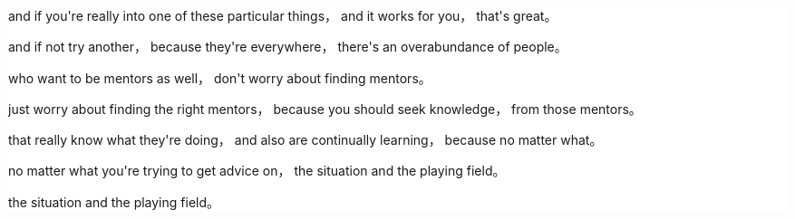  and if you're really into one of these particular things， and it works for you， that's great。

 and if not try another， because they're everywhere， there's an overabundance of people。

 who want to be mentors as well， don't worry about finding mentors。

 just worry about finding the right mentors， because you should seek knowledge， from those mentors。

 that really know what they're doing， and also are continually learning， because no matter what。

 no matter what you're trying to get advice on， the situation and the playing field。

 the situation and the playing field。